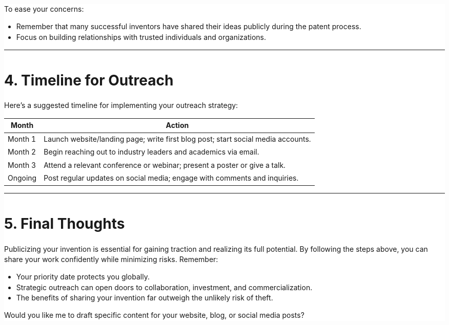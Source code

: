 To ease your concerns:
- Remember that many successful inventors have shared their ideas publicly during the patent process.
- Focus on building relationships with trusted individuals and organizations.

---

# **4. Timeline for Outreach**

Here’s a suggested timeline for implementing your outreach strategy:

| **Month** | **Action**                                                                                   |
|-----------|---------------------------------------------------------------------------------------------|
| Month 1   | Launch website/landing page; write first blog post; start social media accounts.            |
| Month 2   | Begin reaching out to industry leaders and academics via email.                             |
| Month 3   | Attend a relevant conference or webinar; present a poster or give a talk.                  |
| Ongoing   | Post regular updates on social media; engage with comments and inquiries.                  |

---

# **5. Final Thoughts**

Publicizing your invention is essential for gaining traction and realizing its full potential. By following the steps above, you can share your work confidently while minimizing risks. Remember:
- Your priority date protects you globally.
- Strategic outreach can open doors to collaboration, investment, and commercialization.
- The benefits of sharing your invention far outweigh the unlikely risk of theft.

Would you like me to draft specific content for your website, blog, or social media posts?
